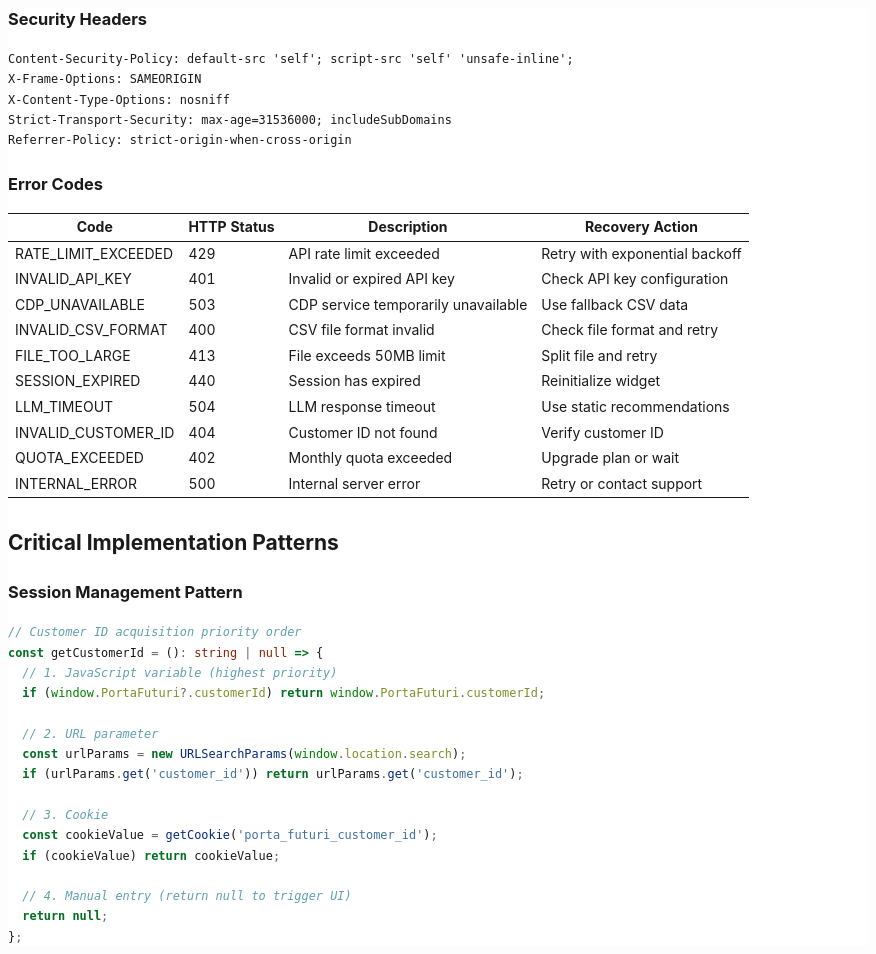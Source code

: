 ### Security Headers
```
Content-Security-Policy: default-src 'self'; script-src 'self' 'unsafe-inline';
X-Frame-Options: SAMEORIGIN
X-Content-Type-Options: nosniff
Strict-Transport-Security: max-age=31536000; includeSubDomains
Referrer-Policy: strict-origin-when-cross-origin
```

### Error Codes
| Code | HTTP Status | Description | Recovery Action |
|------|-------------|-------------|----------------|
| RATE_LIMIT_EXCEEDED | 429 | API rate limit exceeded | Retry with exponential backoff |
| INVALID_API_KEY | 401 | Invalid or expired API key | Check API key configuration |
| CDP_UNAVAILABLE | 503 | CDP service temporarily unavailable | Use fallback CSV data |
| INVALID_CSV_FORMAT | 400 | CSV file format invalid | Check file format and retry |
| FILE_TOO_LARGE | 413 | File exceeds 50MB limit | Split file and retry |
| SESSION_EXPIRED | 440 | Session has expired | Reinitialize widget |
| LLM_TIMEOUT | 504 | LLM response timeout | Use static recommendations |
| INVALID_CUSTOMER_ID | 404 | Customer ID not found | Verify customer ID |
| QUOTA_EXCEEDED | 402 | Monthly quota exceeded | Upgrade plan or wait |
| INTERNAL_ERROR | 500 | Internal server error | Retry or contact support |

## Critical Implementation Patterns

### Session Management Pattern
```typescript
// Customer ID acquisition priority order
const getCustomerId = (): string | null => {
  // 1. JavaScript variable (highest priority)
  if (window.PortaFuturi?.customerId) return window.PortaFuturi.customerId;
  
  // 2. URL parameter
  const urlParams = new URLSearchParams(window.location.search);
  if (urlParams.get('customer_id')) return urlParams.get('customer_id');
  
  // 3. Cookie
  const cookieValue = getCookie('porta_futuri_customer_id');
  if (cookieValue) return cookieValue;
  
  // 4. Manual entry (return null to trigger UI)
  return null;
};
```

